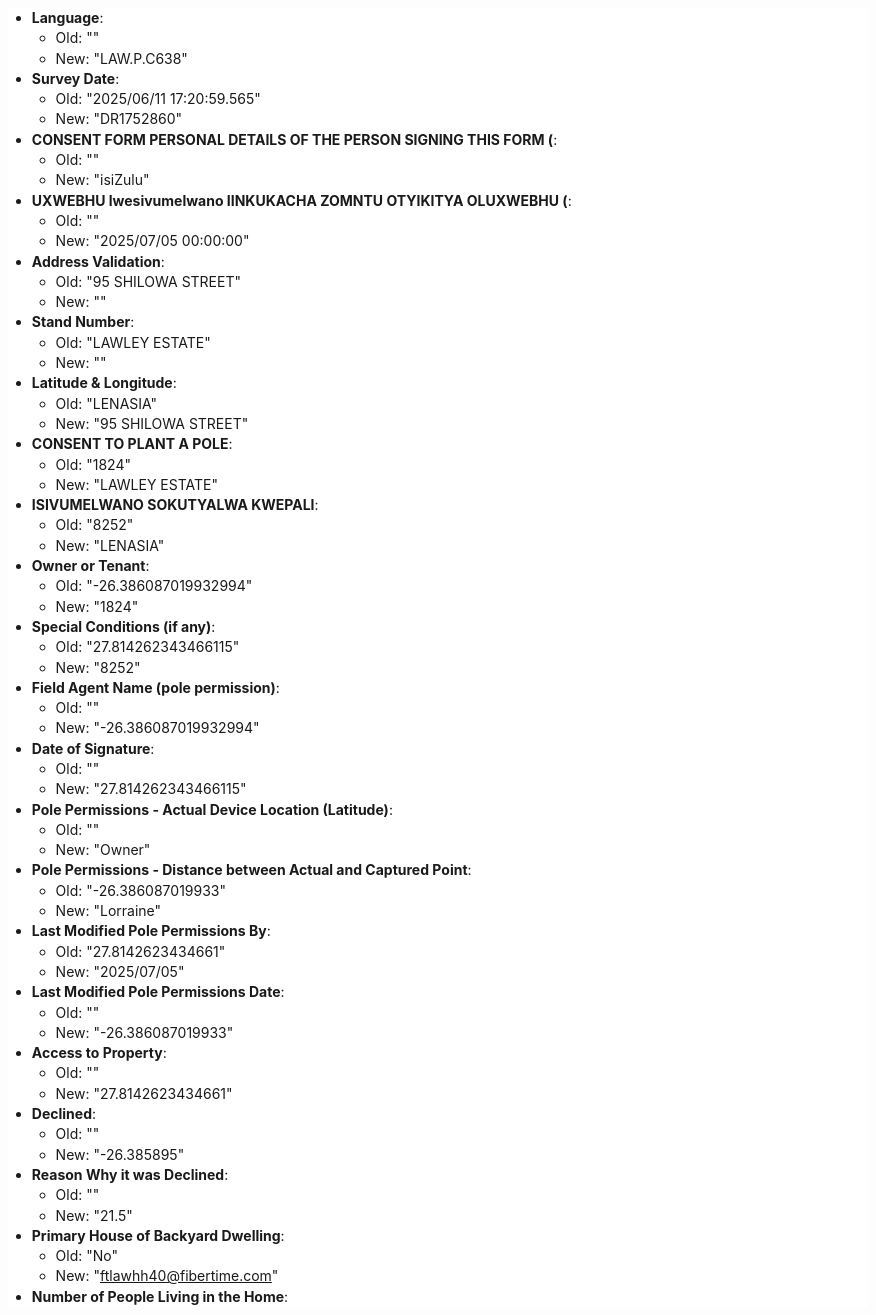 - **Language**:
  - Old: ""
  - New: "LAW.P.C638"
- **Survey Date**:
  - Old: "2025/06/11 17:20:59.565"
  - New: "DR1752860"
- **CONSENT FORM PERSONAL DETAILS OF THE PERSON SIGNING THIS FORM (**:
  - Old: ""
  - New: "isiZulu"
- **UXWEBHU lwesivumelwano IINKUKACHA ZOMNTU OTYIKITYA OLUXWEBHU (**:
  - Old: ""
  - New: "2025/07/05 00:00:00"
- **Address Validation**:
  - Old: "95 SHILOWA STREET"
  - New: ""
- **Stand Number**:
  - Old: "LAWLEY ESTATE"
  - New: ""
- **Latitude & Longitude**:
  - Old: "LENASIA"
  - New: "95 SHILOWA STREET"
- **CONSENT TO PLANT A POLE**:
  - Old: "1824"
  - New: "LAWLEY ESTATE"
- **ISIVUMELWANO SOKUTYALWA KWEPALI**:
  - Old: "8252"
  - New: "LENASIA"
- **Owner or Tenant**:
  - Old: "-26.386087019932994"
  - New: "1824"
- **Special Conditions (if any)**:
  - Old: "27.814262343466115"
  - New: "8252"
- **Field Agent Name (pole permission)**:
  - Old: ""
  - New: "-26.386087019932994"
- **Date of Signature**:
  - Old: ""
  - New: "27.814262343466115"
- **Pole Permissions - Actual Device Location (Latitude)**:
  - Old: ""
  - New: "Owner"
- **Pole Permissions - Distance between Actual and Captured Point**:
  - Old: "-26.386087019933"
  - New: "Lorraine"
- **Last Modified Pole Permissions By**:
  - Old: "27.8142623434661"
  - New: "2025/07/05"
- **Last Modified Pole Permissions Date**:
  - Old: ""
  - New: "-26.386087019933"
- **Access to Property**:
  - Old: ""
  - New: "27.8142623434661"
- **Declined**:
  - Old: ""
  - New: "-26.385895"
- **Reason Why it was Declined**:
  - Old: ""
  - New: "21.5"
- **Primary House of Backyard Dwelling**:
  - Old: "No"
  - New: "ftlawhh40@fibertime.com"
- **Number of People Living in the Home**: